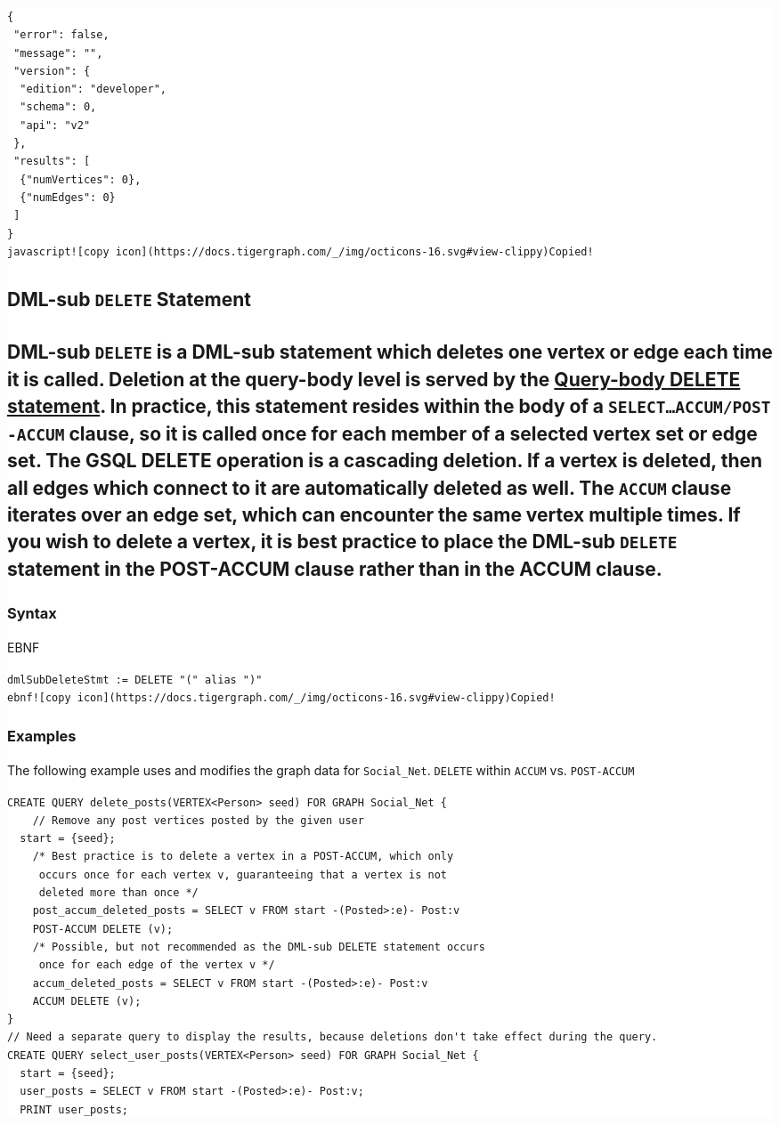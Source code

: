 ```
{
 "error": false,
 "message": "",
 "version": {
  "edition": "developer",
  "schema": 0,
  "api": "v2"
 },
 "results": [
  {"numVertices": 0},
  {"numEdges": 0}
 ]
}
javascript![copy icon](https://docs.tigergraph.com/_/img/octicons-16.svg#view-clippy)Copied!

```

## [](https://docs.tigergraph.com/gsql-ref/3.9/querying/data-modification-statements#_dml_sub_delete_statement)DML-sub `DELETE` Statement
DML-sub `DELETE` is a DML-sub statement which deletes one vertex or edge each time it is called. Deletion at the query-body level is served by the [Query-body DELETE statement](https://docs.tigergraph.com/gsql-ref/3.9/querying/data-modification-statements#_query_body_delete_statement).
In practice, this statement resides within the body of a `SELECT…​ACCUM/POST-ACCUM` clause, so it is called once for each member of a selected vertex set or edge set.
The GSQL DELETE operation is a cascading deletion. If a vertex is deleted, then all edges which connect to it are automatically deleted as well.
The `ACCUM` clause iterates over an edge set, which can encounter the same vertex multiple times. If you wish to delete a vertex, it is best practice to place the DML-sub `DELETE` statement in the POST-ACCUM clause rather than in the ACCUM clause.  
---  
### Syntax
EBNF
```
dmlSubDeleteStmt := DELETE "(" alias ")"
ebnf![copy icon](https://docs.tigergraph.com/_/img/octicons-16.svg#view-clippy)Copied!

```

### Examples
The following example uses and modifies the graph data for `Social_Net`.
`DELETE` within `ACCUM` vs. `POST-ACCUM`
```
CREATE QUERY delete_posts(VERTEX<Person> seed) FOR GRAPH Social_Net {
	// Remove any post vertices posted by the given user
  start = {seed};
	/* Best practice is to delete a vertex in a POST-ACCUM, which only
	 occurs once for each vertex v, guaranteeing that a vertex is not
	 deleted more than once */
	post_accum_deleted_posts = SELECT v FROM start -(Posted>:e)- Post:v
    POST-ACCUM DELETE (v);
	/* Possible, but not recommended as the DML-sub DELETE statement occurs
	 once for each edge of the vertex v */
	accum_deleted_posts = SELECT v FROM start -(Posted>:e)- Post:v
    ACCUM DELETE (v);
}
// Need a separate query to display the results, because deletions don't take effect during the query.
CREATE QUERY select_user_posts(VERTEX<Person> seed) FOR GRAPH Social_Net {
  start = {seed};
  user_posts = SELECT v FROM start -(Posted>:e)- Post:v;
  PRINT user_posts;
```